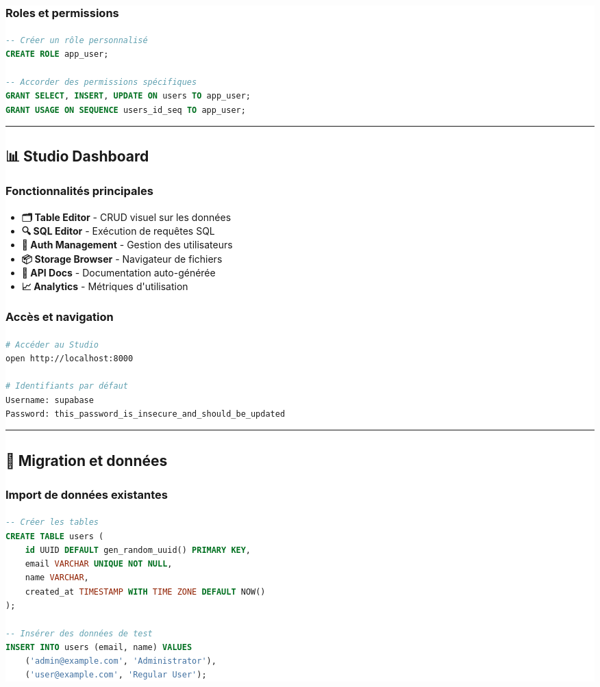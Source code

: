 ### Roles et permissions

```sql
-- Créer un rôle personnalisé
CREATE ROLE app_user;

-- Accorder des permissions spécifiques
GRANT SELECT, INSERT, UPDATE ON users TO app_user;
GRANT USAGE ON SEQUENCE users_id_seq TO app_user;
```

---

## 📊 Studio Dashboard

### Fonctionnalités principales

- **🗂️ Table Editor** - CRUD visuel sur les données
- **🔍 SQL Editor** - Exécution de requêtes SQL
- **👥 Auth Management** - Gestion des utilisateurs
- **📦 Storage Browser** - Navigateur de fichiers
- **📡 API Docs** - Documentation auto-générée
- **📈 Analytics** - Métriques d'utilisation

### Accès et navigation

```bash
# Accéder au Studio
open http://localhost:8000

# Identifiants par défaut
Username: supabase
Password: this_password_is_insecure_and_should_be_updated
```

---

## 🔧 Migration et données

### Import de données existantes

```sql
-- Créer les tables
CREATE TABLE users (
    id UUID DEFAULT gen_random_uuid() PRIMARY KEY,
    email VARCHAR UNIQUE NOT NULL,
    name VARCHAR,
    created_at TIMESTAMP WITH TIME ZONE DEFAULT NOW()
);

-- Insérer des données de test
INSERT INTO users (email, name) VALUES
    ('admin@example.com', 'Administrator'),
    ('user@example.com', 'Regular User');
```
